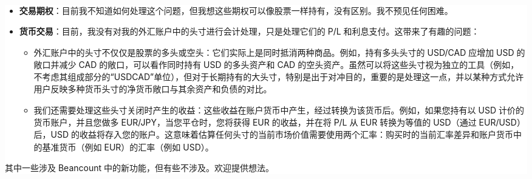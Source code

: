 -   **交易期权**：目前我不知道如何处理这个问题，但我想这些期权可以像股票一样持有，没有区别。我不预见任何困难。

-   **货币交易**：目前，我没有对我的外汇账户中的头寸进行会计处理，只是处理它们的 P/L 和利息支付。这带来了有趣的问题：

    -   外汇账户中的头寸不仅仅是股票的多头或空头：它们实际上是同时抵消两种商品。例如，持有多头头寸的 USD/CAD 应增加 USD 的敞口并减少 CAD 的敞口，可以看作同时持有 USD 的多头资产和 CAD 的空头资产。虽然可以将这些头寸视为独立的工具（例如，不考虑其组成部分的“USDCAD”单位），但对于长期持有的大头寸，特别是出于对冲目的，重要的是处理这一点，并以某种方式允许用户反映多种货币头寸的净货币敞口与其余资产和负债的对比。

    -   我们还需要处理这些头寸关闭时产生的收益：这些收益在账户货币中产生，经过转换为该货币后。例如，如果您持有以 USD 计价的货币账户，并且您做多 EUR/JPY，当您平仓时，您将获得 EUR 的收益，并在将 P/L 从 EUR 转换为等值的 USD（通过 EUR/USD）后，USD 的收益将存入您的账户。这意味着估算任何头寸的当前市场价值需要使用两个汇率：购买时的当前汇率差异和账户货币中的基准货币（例如 EUR）的汇率（例如 USD）。

其中一些涉及 Beancount 中的新功能，但有些不涉及。欢迎提供想法。
